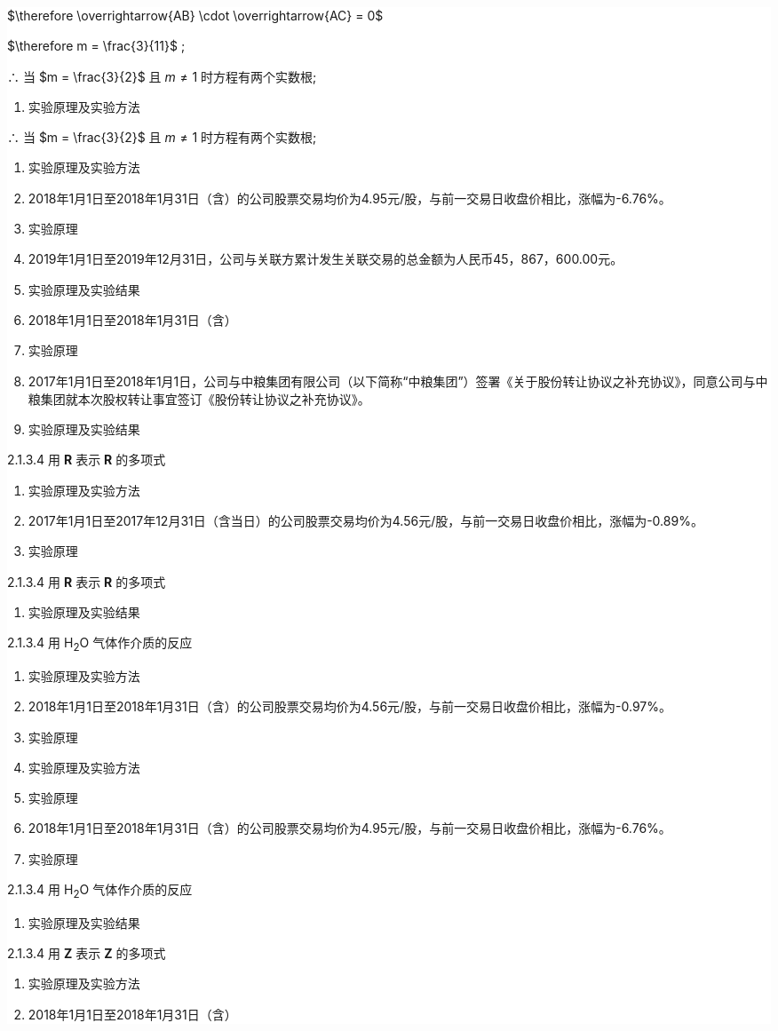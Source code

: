 $\therefore \overrightarrow{AB} \cdot  \overrightarrow{AC} = 0$

$\therefore m = \frac{3}{11}$  ;

$\therefore$  当  $m = \frac{3}{2}$  且  $m \neq  1$  时方程有两个实数根;

1. 实验原理及实验方法

$\therefore$  当  $m = \frac{3}{2}$  且  $m \neq  1$  时方程有两个实数根;

1. 实验原理及实验方法

1. 2018年1月1日至2018年1月31日（含）的公司股票交易均价为4.95元/股，与前一交易日收盘价相比，涨幅为-6.76%。

1. 实验原理

1. 2019年1月1日至2019年12月31日，公司与关联方累计发生关联交易的总金额为人民币45，867，600.00元。

1. 实验原理及实验结果

1. 2018年1月1日至2018年1月31日（含）

1. 实验原理

1. 2017年1月1日至2018年1月1日，公司与中粮集团有限公司（以下简称“中粮集团”）签署《关于股份转让协议之补充协议》，同意公司与中粮集团就本次股权转让事宜签订《股份转让协议之补充协议》。

1. 实验原理及实验结果

2.1.3.4 用  $\mathbf{R}$  表示  $\mathbf{R}$  的多项式

1. 实验原理及实验方法

1. 2017年1月1日至2017年12月31日（含当日）的公司股票交易均价为4.56元/股，与前一交易日收盘价相比，涨幅为-0.89%。

1. 实验原理

2.1.3.4 用  $\mathbf{R}$  表示  $\mathbf{R}$  的多项式

1. 实验原理及实验结果

2.1.3.4 用  $\mathrm{H}_2\mathrm{O}$  气体作介质的反应

1. 实验原理及实验方法

1. 2018年1月1日至2018年1月31日（含）的公司股票交易均价为4.56元/股，与前一交易日收盘价相比，涨幅为-0.97%。

1. 实验原理

1. 实验原理及实验方法

1. 实验原理

1. 2018年1月1日至2018年1月31日（含）的公司股票交易均价为4.95元/股，与前一交易日收盘价相比，涨幅为-6.76%。

1. 实验原理

2.1.3.4 用  $\mathrm{H}_2\mathrm{O}$  气体作介质的反应

1. 实验原理及实验结果

2.1.3.4 用  $\mathbf{Z}$  表示  $\mathbf{Z}$  的多项式

1. 实验原理及实验方法

1. 2018年1月1日至2018年1月31日（含）
